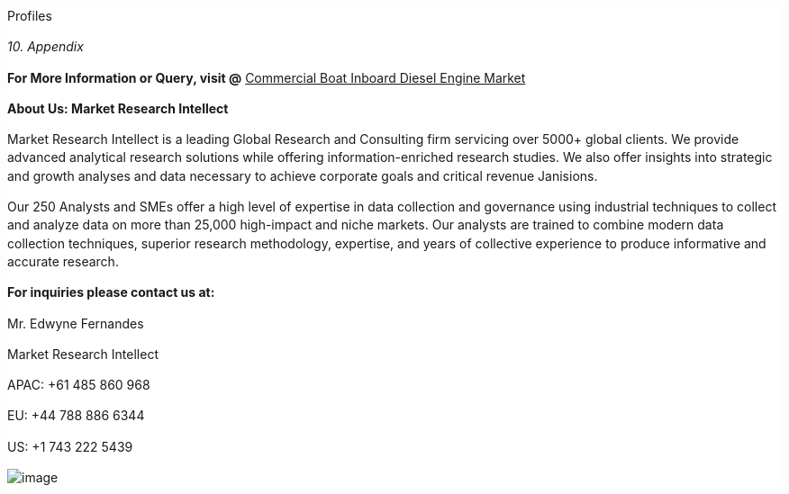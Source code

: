 Profiles</span></em></p><p><em><span class="font-[700]">10. Appendix</span></em></p><p><span class="font-[700]"><strong>For More Information or Query, visit&nbsp;@</strong>&nbsp;</span><span class="font-[700]"><a href="https://www.marketresearchintellect.com/product/global-commercial-boat-inboard-diesel-engine-market/?utm_source=Linkedin&utm_medium=828" target="_blank" data-tracking-control-name="article-ssr-frontend-pulse_little-text-block" data-tracking-will-navigate="" data-test-link="">Commercial Boat Inboard Diesel Engine Market</a></span></p><p><strong><span class="font-[700]">About Us: Market Research Intellect</span></strong></p><p><span class="">Market Research Intellect is a leading Global Research and Consulting firm servicing over 5000+ global clients. We provide advanced analytical research solutions while offering information-enriched research studies.&nbsp;</span>We also offer insights into strategic and growth analyses and data necessary to achieve corporate goals and critical revenue Janisions.</p><p><span class="">Our 250 Analysts and SMEs offer a high level of expertise in data collection and governance using industrial techniques to collect and analyze data on more than 25,000 high-impact and niche markets. Our analysts are trained to combine modern data collection techniques, superior research methodology, expertise, and years of collective experience to produce informative and accurate research.</span></p><p><strong>For inquiries please contact us at:</strong></p><p>Mr. Edwyne Fernandes</p><p>Market Research Intellect</p><p>APAC: +61 485 860 968</p><p>EU: +44 788 886 6344</p><p>US: +1 743 222 5439</p>
![image](https://github.com/user-attachments/assets/79ceb577-7fce-490e-b652-f9afdf2023f0)
